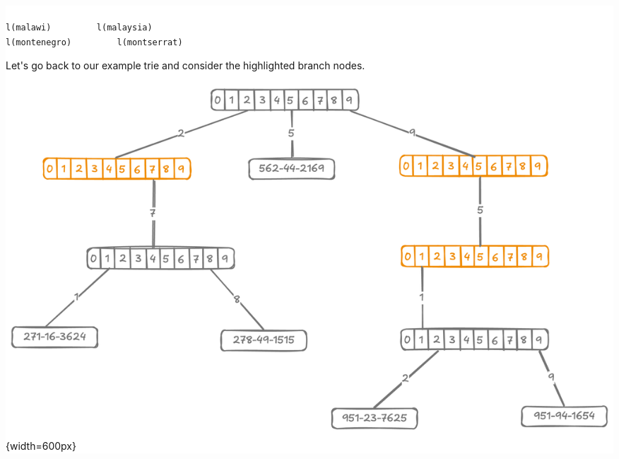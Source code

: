 ```
                                                                                                                                                                                                                                                                                                                                                                                                                                                                                                                                                                                                                                                                                                                                                                                                                                                                                                                                                                                                                                                                                                                                                                                                                                                                                                                                                                                                                                                                                                                                                                                                                                                                                                                                                                                                                                                                                                                                                                                                                                                                                                                                                                l(malawi)         l(malaysia)                                                                                                                                                                                                           l(montenegro)         l(montserrat)
```

Let's go back to our example trie and consider the highlighted branch nodes.

![](trie-example-7.png){width=600px}
